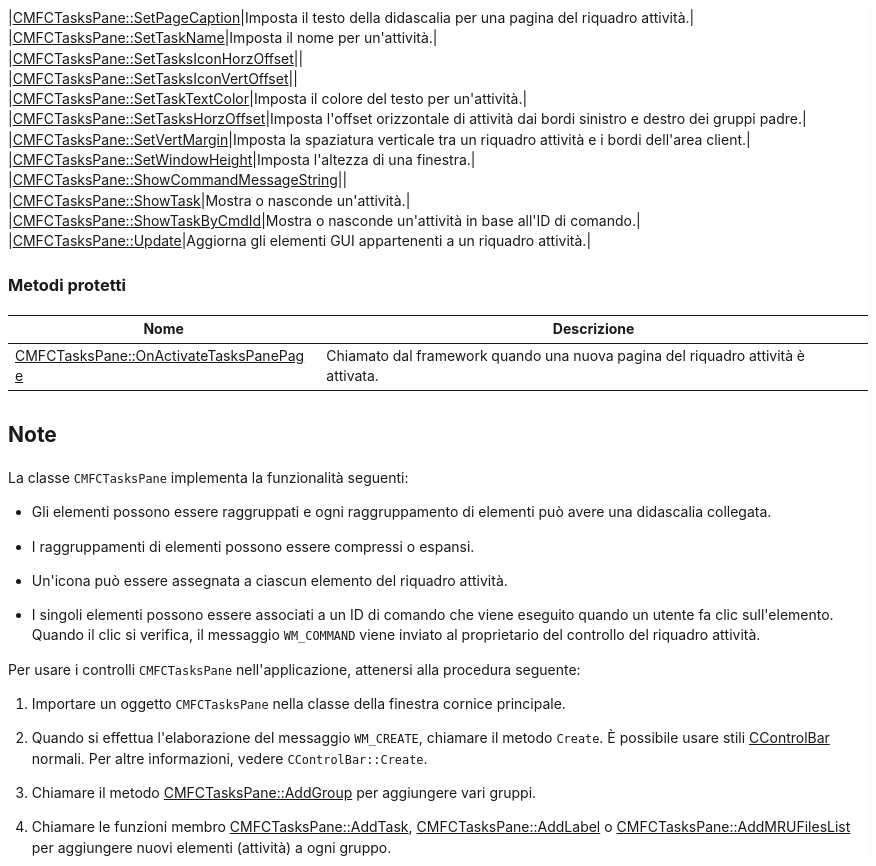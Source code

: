 |[CMFCTasksPane::SetPageCaption](../Topic/CMFCTasksPane::SetPageCaption.md)|Imposta il testo della didascalia per una pagina del riquadro attività.|  
|[CMFCTasksPane::SetTaskName](../Topic/CMFCTasksPane::SetTaskName.md)|Imposta il nome per un'attività.|  
|[CMFCTasksPane::SetTasksIconHorzOffset](../Topic/CMFCTasksPane::SetTasksIconHorzOffset.md)||  
|[CMFCTasksPane::SetTasksIconVertOffset](../Topic/CMFCTasksPane::SetTasksIconVertOffset.md)||  
|[CMFCTasksPane::SetTaskTextColor](../Topic/CMFCTasksPane::SetTaskTextColor.md)|Imposta il colore del testo per un'attività.|  
|[CMFCTasksPane::SetTasksHorzOffset](../Topic/CMFCTasksPane::SetTasksHorzOffset.md)|Imposta l'offset orizzontale di attività dai bordi sinistro e destro dei gruppi padre.|  
|[CMFCTasksPane::SetVertMargin](../Topic/CMFCTasksPane::SetVertMargin.md)|Imposta la spaziatura verticale tra un riquadro attività e i bordi dell'area client.|  
|[CMFCTasksPane::SetWindowHeight](../Topic/CMFCTasksPane::SetWindowHeight.md)|Imposta l'altezza di una finestra.|  
|[CMFCTasksPane::ShowCommandMessageString](../Topic/CMFCTasksPane::ShowCommandMessageString.md)||  
|[CMFCTasksPane::ShowTask](../Topic/CMFCTasksPane::ShowTask.md)|Mostra o nasconde un'attività.|  
|[CMFCTasksPane::ShowTaskByCmdId](../Topic/CMFCTasksPane::ShowTaskByCmdId.md)|Mostra o nasconde un'attività in base all'ID di comando.|  
|[CMFCTasksPane::Update](../Topic/CMFCTasksPane::Update.md)|Aggiorna gli elementi GUI appartenenti a un riquadro attività.|  
  
### Metodi protetti  
  
|Nome|Descrizione|  
|----------|-----------------|  
|[CMFCTasksPane::OnActivateTasksPanePage](../Topic/CMFCTasksPane::OnActivateTasksPanePage.md)|Chiamato dal framework quando una nuova pagina del riquadro attività è attivata.|  
  
## Note  
 La classe `CMFCTasksPane` implementa la funzionalità seguenti:  
  
-   Gli elementi possono essere raggruppati e ogni raggruppamento di elementi può avere una didascalia collegata.  
  
-   I raggruppamenti di elementi possono essere compressi o espansi.  
  
-   Un'icona può essere assegnata a ciascun elemento del riquadro attività.  
  
-   I singoli elementi possono essere associati a un ID di comando che viene eseguito quando un utente fa clic sull'elemento.  Quando il clic si verifica, il messaggio `WM_COMMAND` viene inviato al proprietario del controllo del riquadro attività.  
  
 Per usare i controlli `CMFCTasksPane` nell'applicazione, attenersi alla procedura seguente:  
  
1.  Importare un oggetto `CMFCTasksPane` nella classe della finestra cornice principale.  
  
2.  Quando si effettua l'elaborazione del messaggio `WM_CREATE`, chiamare il metodo `Create`.  È possibile usare stili [CControlBar](../../mfc/reference/ccontrolbar-class.md) normali.  Per altre informazioni, vedere `CControlBar::Create`.  
  
3.  Chiamare il metodo [CMFCTasksPane::AddGroup](../Topic/CMFCTasksPane::AddGroup.md) per aggiungere vari gruppi.  
  
4.  Chiamare le funzioni membro [CMFCTasksPane::AddTask](../Topic/CMFCTasksPane::AddTask.md), [CMFCTasksPane::AddLabel](../Topic/CMFCTasksPane::AddLabel.md) o [CMFCTasksPane::AddMRUFilesList](../Topic/CMFCTasksPane::AddMRUFilesList.md) per aggiungere nuovi elementi \(attività\) a ogni gruppo.  
  